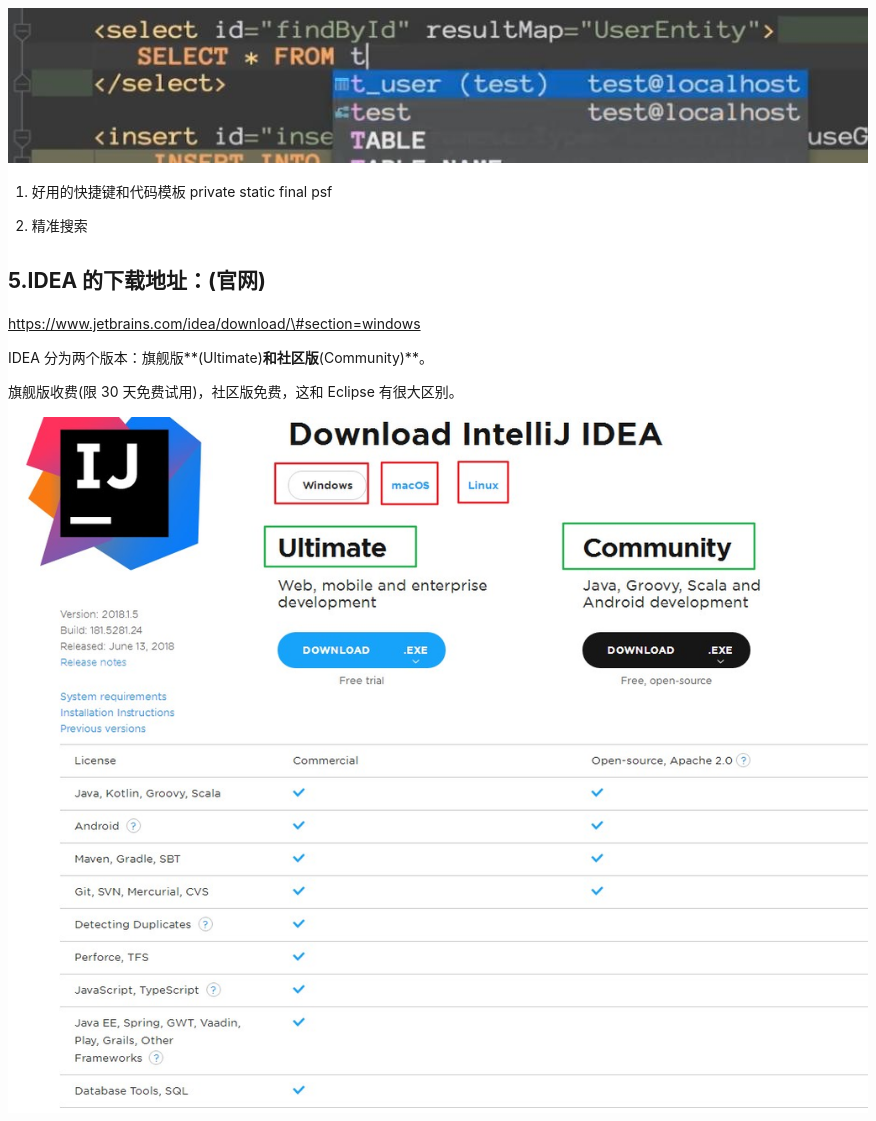 ![](media/af3deabc3b5ff779b8ce356ea3c16d78.jpg)

1.  好用的快捷键和代码模板 private static final psf

2.  精准搜索

## 5.IDEA 的下载地址：(官网)

https://www.jetbrains.com/idea/download/\#section=windows

IDEA 分为两个版本：旗舰版**(Ultimate)**和社区版**(Community)**。

旗舰版收费(限 30 天免费试用)，社区版免费，这和 Eclipse 有很大区别。

![](media/e22f20370a5edc9221e8e02d7eec2f9b.jpg)
